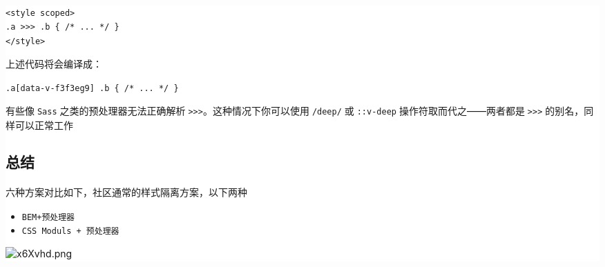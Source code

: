 ```vue
<style scoped>
.a >>> .b { /* ... */ }
</style>
```

上述代码将会编译成：

```vue
.a[data-v-f3f3eg9] .b { /* ... */ }
```

有些像 `Sass` 之类的预处理器无法正确解析 `>>>`。这种情况下你可以使用 `/deep/` 或 `::v-deep` 操作符取而代之——两者都是 `>>>` 的别名，同样可以正常工作

## 总结

六种方案对比如下，社区通常的样式隔离方案，以下两种

- `BEM+预处理器`
- `CSS Moduls + 预处理器`

![x6Xvhd.png](https://s1.ax1x.com/2022/10/21/x6Xvhd.png)